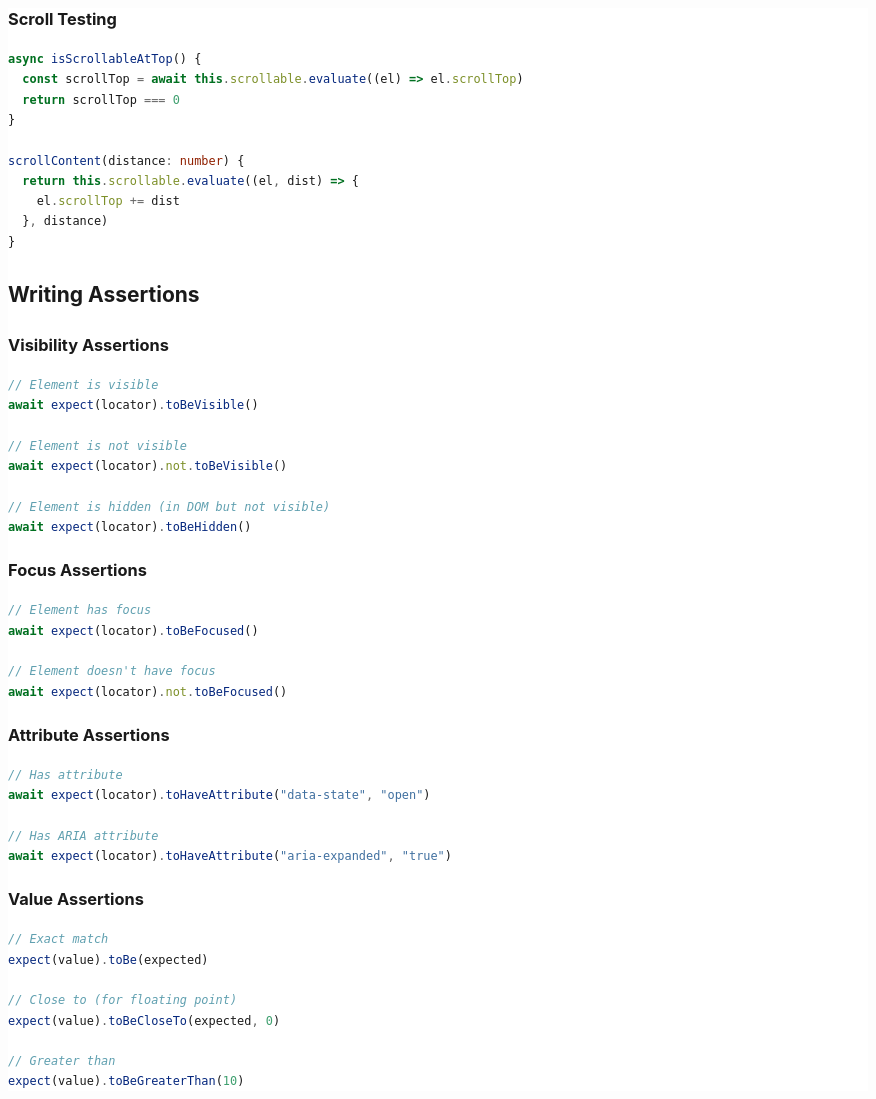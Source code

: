 ### Scroll Testing

```typescript
async isScrollableAtTop() {
  const scrollTop = await this.scrollable.evaluate((el) => el.scrollTop)
  return scrollTop === 0
}

scrollContent(distance: number) {
  return this.scrollable.evaluate((el, dist) => {
    el.scrollTop += dist
  }, distance)
}
```

## Writing Assertions

### Visibility Assertions

```typescript
// Element is visible
await expect(locator).toBeVisible()

// Element is not visible
await expect(locator).not.toBeVisible()

// Element is hidden (in DOM but not visible)
await expect(locator).toBeHidden()
```

### Focus Assertions

```typescript
// Element has focus
await expect(locator).toBeFocused()

// Element doesn't have focus
await expect(locator).not.toBeFocused()
```

### Attribute Assertions

```typescript
// Has attribute
await expect(locator).toHaveAttribute("data-state", "open")

// Has ARIA attribute
await expect(locator).toHaveAttribute("aria-expanded", "true")
```

### Value Assertions

```typescript
// Exact match
expect(value).toBe(expected)

// Close to (for floating point)
expect(value).toBeCloseTo(expected, 0)

// Greater than
expect(value).toBeGreaterThan(10)
```
